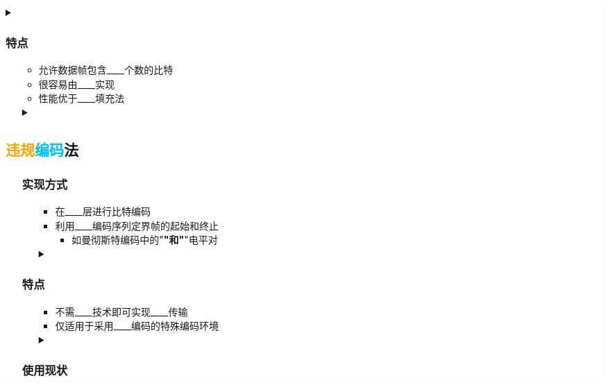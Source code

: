 <div>
<details><summary> </summary></details>
</div>

</ul>

### 特点  

<ul>

- 允许数据帧包含____个数的比特  
- 很容易由____实现  
- 性能优于____填充法  

<div>
<details><summary> </summary></details>
</div>

</ul>

</ul>

## <span style="color: orange;">违规</span><span style="color: deepskyblue;">编码</span>法  

<ul>

### 实现方式  

<ul>

- 在____层进行比特编码  
- 利用____编码序列定界帧的起始和终止  
  - 如曼彻斯特编码中的"____"和"____"电平对  

<div>
<details><summary> </summary></details>
</div>

</ul>

### 特点  

<ul>

- 不需____技术即可实现____传输  
- 仅适用于采用____编码的特殊编码环境  

<div>
<details><summary> </summary></details>
</div>

</ul>

### 使用现状  

<ul>
